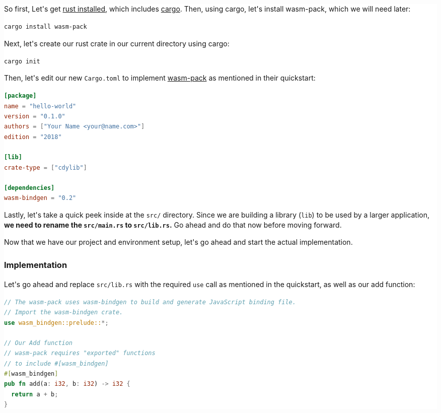 So first, Let's get [rust installed](https://www.rust-lang.org/tools/install), which includes [cargo](https://doc.rust-lang.org/cargo/index.html). Then, using cargo, let's install wasm-pack, which we will need later:

```sh
cargo install wasm-pack
```

Next, let's create our rust crate in our current directory using cargo:

```sh
cargo init
```

Then, let's edit our new <FontIcon icon="iconfont icon-file"/>`Cargo.toml` to implement [wasm-pack](https://github.com/rustwasm/wasm-pack#-quickstart-guide) as mentioned in their quickstart:

```toml
[package]
name = "hello-world"
version = "0.1.0"
authors = ["Your Name <your@name.com>"]
edition = "2018"

[lib]
crate-type = ["cdylib"]

[dependencies]
wasm-bindgen = "0.2"
```

Lastly, let's take a quick peek inside at the <FontIcon icon="iconfont icon-folder"/>`src/` directory. Since we are building a library (`lib`) to be used by a larger application, __we need to rename the <FontIcon icon="iconfont icon-folder"/>`src/`<FontIcon icon="fas fa-gear"/>`main.rs` to <FontIcon icon="iconfont icon-folder"/>`src/`<FontIcon icon="fas fa-gear"/>`lib.rs`.__ Go ahead and do that now before moving forward.

Now that we have our project and environment setup, let's go ahead and start the actual implementation.

### Implementation

Let's go ahead and replace <FontIcon icon="iconfont icon-folder"/>`src/`<FontIcon icon="fas fa-gear"/>`lib.rs` with the required `use` call as mentioned in the quickstart, as well as our add function:

```rs
// The wasm-pack uses wasm-bindgen to build and generate JavaScript binding file.
// Import the wasm-bindgen crate.
use wasm_bindgen::prelude::*;

// Our Add function
// wasm-pack requires "exported" functions
// to include #[wasm_bindgen]
#[wasm_bindgen]
pub fn add(a: i32, b: i32) -> i32 {
  return a + b;
}
```
